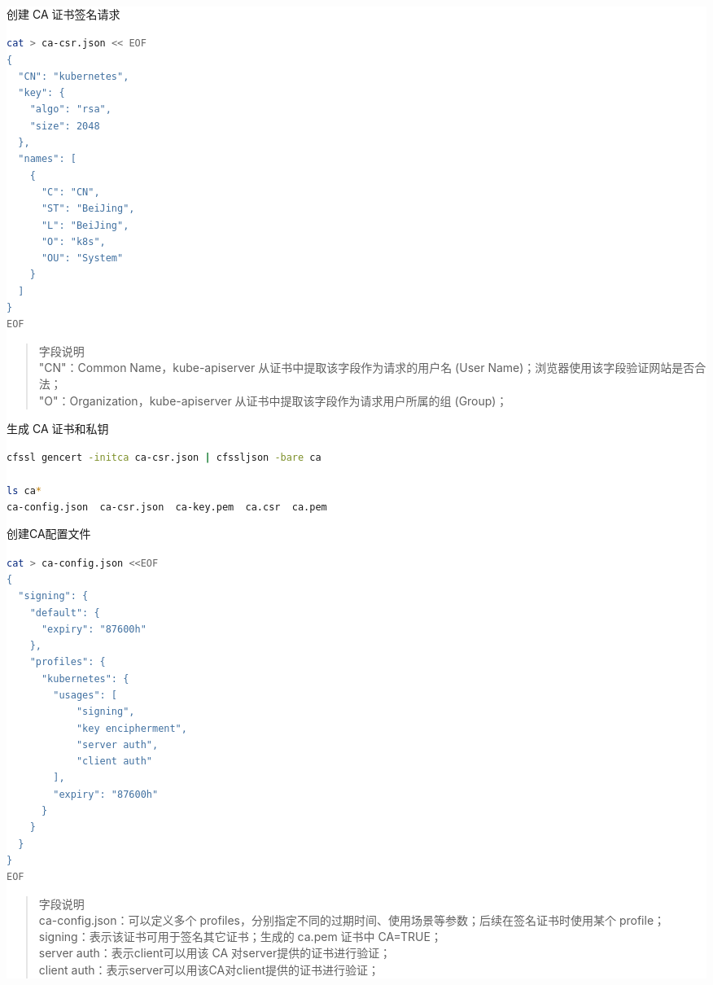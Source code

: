 创建 CA 证书签名请求
``` bash
cat > ca-csr.json << EOF
{
  "CN": "kubernetes",
  "key": {
    "algo": "rsa",
    "size": 2048
  },
  "names": [
    {
      "C": "CN",
      "ST": "BeiJing",
      "L": "BeiJing",
      "O": "k8s",
      "OU": "System"
    }
  ]
}
EOF
```
> 字段说明  
"CN"：Common Name，kube-apiserver 从证书中提取该字段作为请求的用户名 (User Name)；浏览器使用该字段验证网站是否合法；  
"O"：Organization，kube-apiserver 从证书中提取该字段作为请求用户所属的组 (Group)；  

生成 CA 证书和私钥
``` bash
cfssl gencert -initca ca-csr.json | cfssljson -bare ca

ls ca*
ca-config.json  ca-csr.json  ca-key.pem  ca.csr  ca.pem
```

创建CA配置文件
``` bash
cat > ca-config.json <<EOF
{
  "signing": {
    "default": {
      "expiry": "87600h"
    },
    "profiles": {
      "kubernetes": {
        "usages": [
            "signing",
            "key encipherment",
            "server auth",
            "client auth"
        ],
        "expiry": "87600h"
      }
    }
  }
}
EOF
```
> 字段说明  
ca-config.json：可以定义多个 profiles，分别指定不同的过期时间、使用场景等参数；后续在签名证书时使用某个 profile；  
signing：表示该证书可用于签名其它证书；生成的 ca.pem 证书中 CA=TRUE；  
server auth：表示client可以用该 CA 对server提供的证书进行验证；  
client auth：表示server可以用该CA对client提供的证书进行验证；
